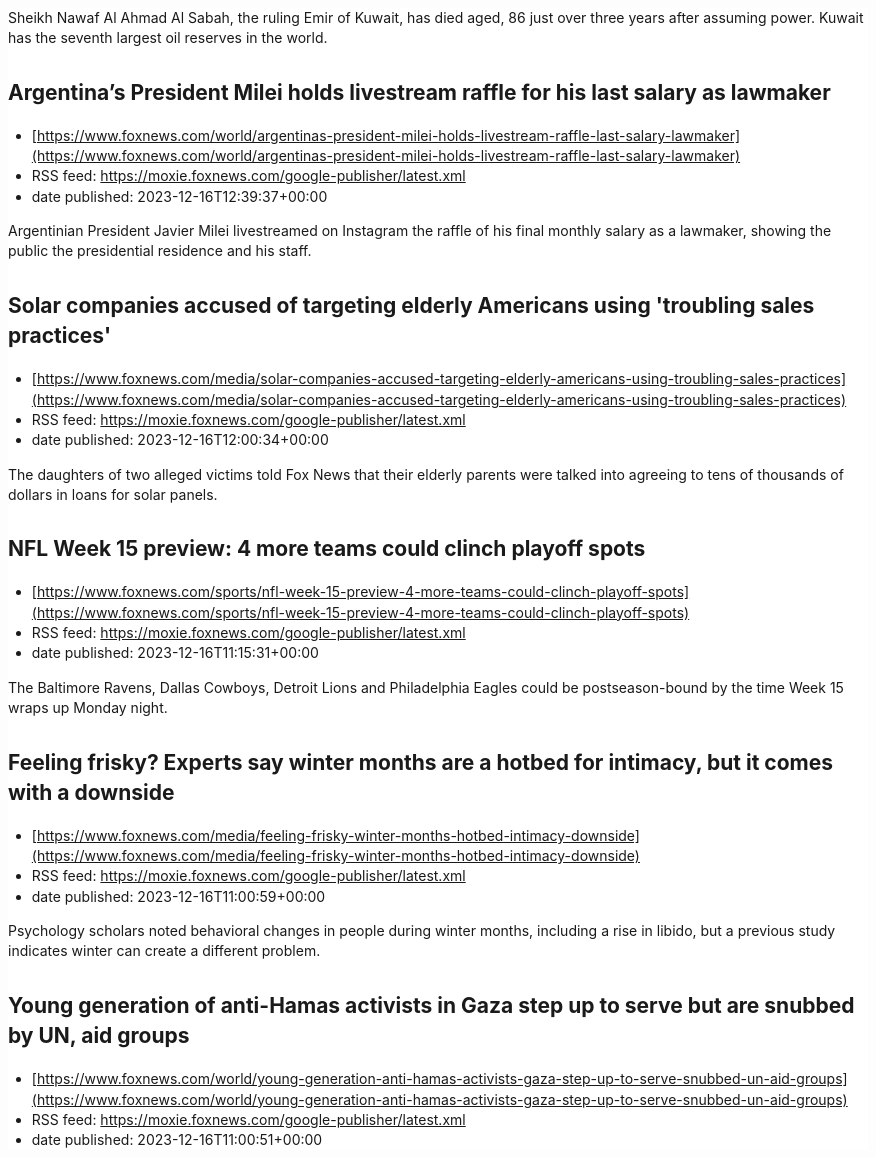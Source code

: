 Sheikh Nawaf Al Ahmad Al Sabah, the ruling Emir of Kuwait, has died aged, 86 just over three years after assuming power. Kuwait has the seventh largest oil reserves in the world.

## Argentina’s President Milei holds livestream raffle for his last salary as lawmaker
 - [https://www.foxnews.com/world/argentinas-president-milei-holds-livestream-raffle-last-salary-lawmaker](https://www.foxnews.com/world/argentinas-president-milei-holds-livestream-raffle-last-salary-lawmaker)
 - RSS feed: https://moxie.foxnews.com/google-publisher/latest.xml
 - date published: 2023-12-16T12:39:37+00:00

Argentinian President Javier Milei livestreamed on Instagram the raffle of his final monthly salary as a lawmaker, showing the public the presidential residence and his staff.

## Solar companies accused of targeting elderly Americans using 'troubling sales practices'
 - [https://www.foxnews.com/media/solar-companies-accused-targeting-elderly-americans-using-troubling-sales-practices](https://www.foxnews.com/media/solar-companies-accused-targeting-elderly-americans-using-troubling-sales-practices)
 - RSS feed: https://moxie.foxnews.com/google-publisher/latest.xml
 - date published: 2023-12-16T12:00:34+00:00

The daughters of two alleged victims told Fox News that their elderly parents were talked into agreeing to tens of thousands of dollars in loans for solar panels.

## NFL Week 15 preview: 4 more teams could clinch playoff spots
 - [https://www.foxnews.com/sports/nfl-week-15-preview-4-more-teams-could-clinch-playoff-spots](https://www.foxnews.com/sports/nfl-week-15-preview-4-more-teams-could-clinch-playoff-spots)
 - RSS feed: https://moxie.foxnews.com/google-publisher/latest.xml
 - date published: 2023-12-16T11:15:31+00:00

The Baltimore Ravens, Dallas Cowboys, Detroit Lions and Philadelphia Eagles could be postseason-bound by the time Week 15 wraps up Monday night.

## Feeling frisky? Experts say winter months are a hotbed for intimacy, but it comes with a downside
 - [https://www.foxnews.com/media/feeling-frisky-winter-months-hotbed-intimacy-downside](https://www.foxnews.com/media/feeling-frisky-winter-months-hotbed-intimacy-downside)
 - RSS feed: https://moxie.foxnews.com/google-publisher/latest.xml
 - date published: 2023-12-16T11:00:59+00:00

Psychology scholars noted behavioral changes in people during winter months, including a rise in libido, but a previous study indicates winter can create a different problem.

## Young generation of anti-Hamas activists in Gaza step up to serve but are snubbed by UN, aid groups
 - [https://www.foxnews.com/world/young-generation-anti-hamas-activists-gaza-step-up-to-serve-snubbed-un-aid-groups](https://www.foxnews.com/world/young-generation-anti-hamas-activists-gaza-step-up-to-serve-snubbed-un-aid-groups)
 - RSS feed: https://moxie.foxnews.com/google-publisher/latest.xml
 - date published: 2023-12-16T11:00:51+00:00
